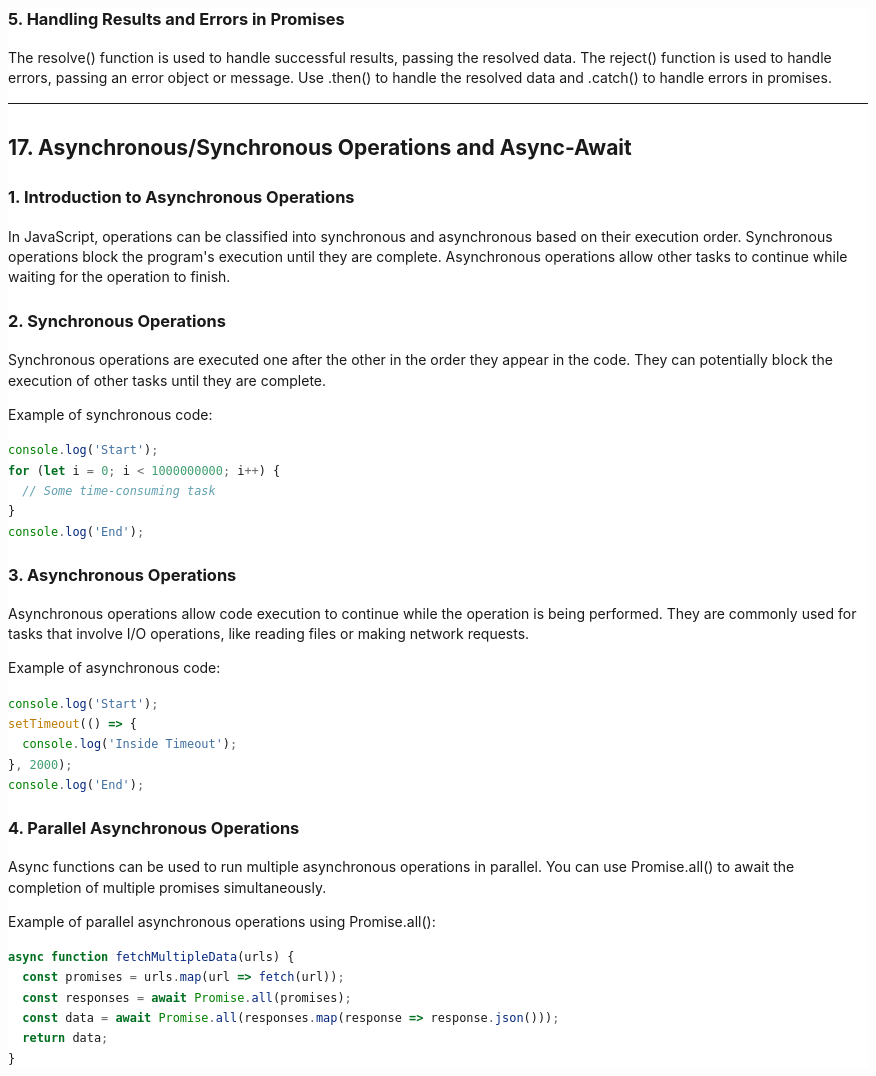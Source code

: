 ### 5. Handling Results and Errors in Promises
The resolve() function is used to handle successful results, passing the resolved data. The reject() function is used to handle errors, passing an error object or message. Use .then() to handle the resolved data and .catch() to handle errors in promises.

---

## 17. Asynchronous/Synchronous Operations and Async-Await

### 1. Introduction to Asynchronous Operations
In JavaScript, operations can be classified into synchronous and asynchronous based on their execution order. Synchronous operations block the program's execution until they are complete. Asynchronous operations allow other tasks to continue while waiting for the operation to finish.

### 2. Synchronous Operations
Synchronous operations are executed one after the other in the order they appear in the code. They can potentially block the execution of other tasks until they are complete.

Example of synchronous code:
```javascript
console.log('Start');
for (let i = 0; i < 1000000000; i++) {
  // Some time-consuming task
}
console.log('End');
```

### 3. Asynchronous Operations
Asynchronous operations allow code execution to continue while the operation is being performed. They are commonly used for tasks that involve I/O operations, like reading files or making network requests.

Example of asynchronous code:
```javascript
console.log('Start');
setTimeout(() => {
  console.log('Inside Timeout');
}, 2000);
console.log('End');
```

### 4. Parallel Asynchronous Operations
Async functions can be used to run multiple asynchronous operations in parallel. You can use Promise.all() to await the completion of multiple promises simultaneously.

Example of parallel asynchronous operations using Promise.all():
```javascript
async function fetchMultipleData(urls) {
  const promises = urls.map(url => fetch(url));
  const responses = await Promise.all(promises);
  const data = await Promise.all(responses.map(response => response.json()));
  return data;
}
```
